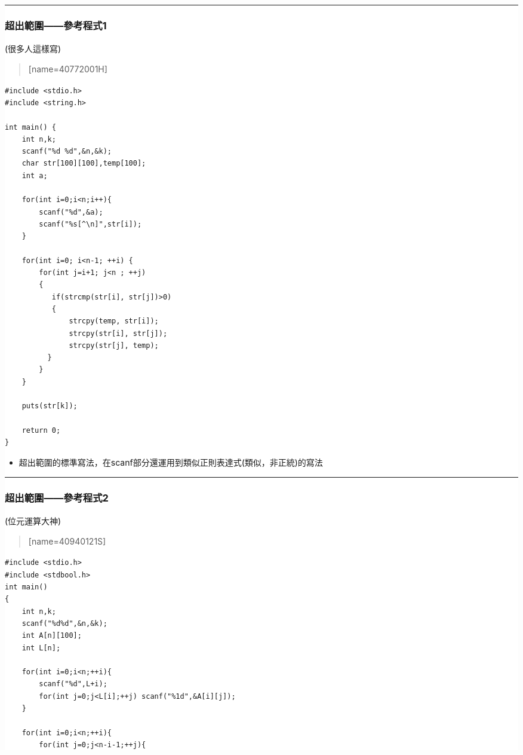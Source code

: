 
---

### 超出範圍——參考程式1
(很多人這樣寫)
> [name=40772001H]

```cpp=
#include <stdio.h>
#include <string.h>

int main() {
    int n,k;
    scanf("%d %d",&n,&k);
    char str[100][100],temp[100];
    int a;
    
    for(int i=0;i<n;i++){
        scanf("%d",&a);
        scanf("%s[^\n]",str[i]);
    }
    
    for(int i=0; i<n-1; ++i) {
        for(int j=i+1; j<n ; ++j)
        {
           if(strcmp(str[i], str[j])>0)
           {
               strcpy(temp, str[i]);
               strcpy(str[i], str[j]);
               strcpy(str[j], temp);
          }
        }
    }
    
    puts(str[k]);
    
    return 0;
}
```

* 超出範圍的標準寫法，在scanf部分還運用到類似正則表達式(類似，非正統)的寫法

---

### 超出範圍——參考程式2
(位元運算大神)
> [name=40940121S]

```cpp=
#include <stdio.h>
#include <stdbool.h>
int main()
{
    int n,k;
    scanf("%d%d",&n,&k);
    int A[n][100];
    int L[n];
    
    for(int i=0;i<n;++i){
        scanf("%d",L+i);
        for(int j=0;j<L[i];++j) scanf("%1d",&A[i][j]);
    }
    
    for(int i=0;i<n;++i){
        for(int j=0;j<n-i-1;++j){
```
